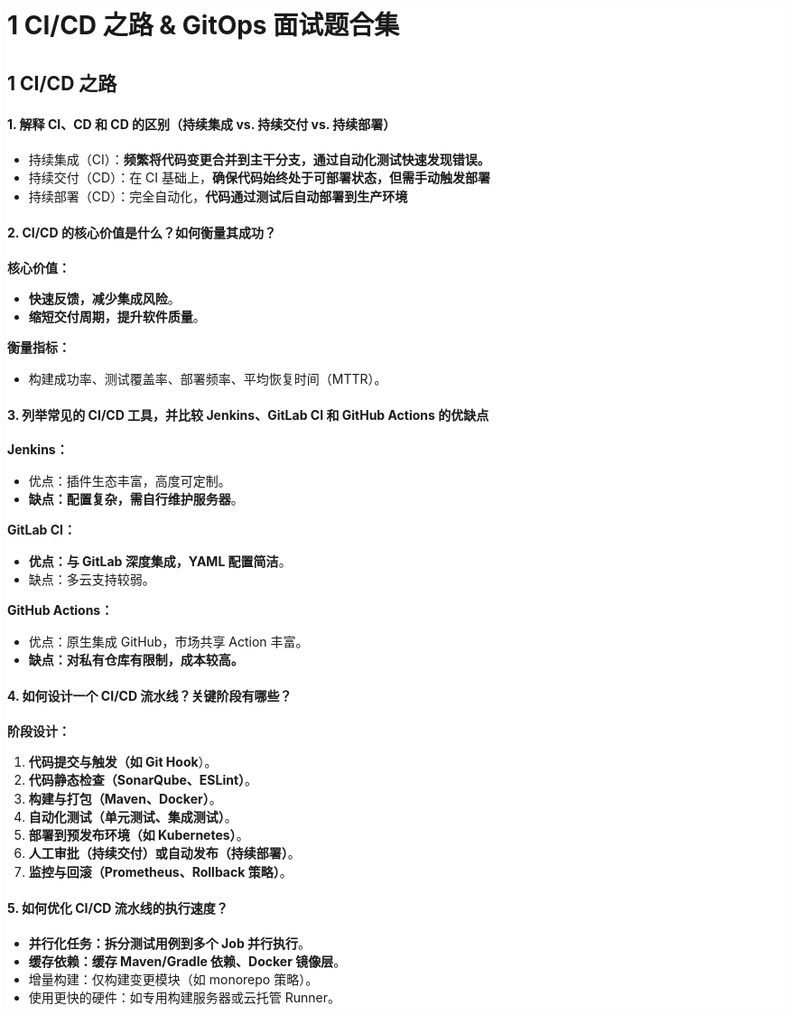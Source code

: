 # 1 CI/CD 之路 & GitOps 面试题合集

## 1 CI/CD 之路

#### 1. 解释 CI、CD 和 CD 的区别（持续集成 vs. 持续交付 vs. 持续部署）

* 持续集成（CI）：**频繁将代码变更合并到主干分支，通过自动化测试快速发现错误。**
* 持续交付（CD）：在 CI 基础上，**确保代码始终处于可部署状态，但需手动触发部署**
* 持续部署（CD）：完全自动化，**代码通过测试后自动部署到生产环境**


#### 2. CI/CD 的核心价值是什么？如何衡量其成功？

**核心价值：**

* **快速反馈，减少集成风险**。
* **缩短交付周期，提升软件质量**。

**衡量指标：**

* 构建成功率、测试覆盖率、部署频率、平均恢复时间（MTTR）。

#### 3. 列举常见的 CI/CD 工具，并比较 Jenkins、GitLab CI 和 GitHub Actions 的优缺点

**Jenkins：**

* 优点：插件生态丰富，高度可定制。
* **缺点：配置复杂，需自行维护服务器**。

**GitLab CI：**

* **优点：与 GitLab 深度集成，YAML 配置简洁**。
* 缺点：多云支持较弱。

**GitHub Actions：**

*  优点：原生集成 GitHub，市场共享 Action 丰富。
* **缺点：对私有仓库有限制，成本较高。**

#### 4. 如何设计一个 CI/CD 流水线？关键阶段有哪些？

**阶段设计：**

1. **代码提交与触发（如 Git Hook**）。
2. **代码静态检查（SonarQube、ESLint）**。
3. **构建与打包（Maven、Docker）**。
4. **自动化测试（单元测试、集成测试）**。
5. **部署到预发布环境（如 Kubernetes）**。
6. **人工审批（持续交付）或自动发布（持续部署）**。
7. **监控与回滚（Prometheus、Rollback 策略）**。

#### 5. 如何优化 CI/CD 流水线的执行速度？

* **并行化任务：拆分测试用例到多个 Job 并行执行**。
* **缓存依赖：缓存 Maven/Gradle 依赖、Docker 镜像层**。
*  增量构建：仅构建变更模块（如 monorepo 策略）。
* 使用更快的硬件：如专用构建服务器或云托管 Runner。

